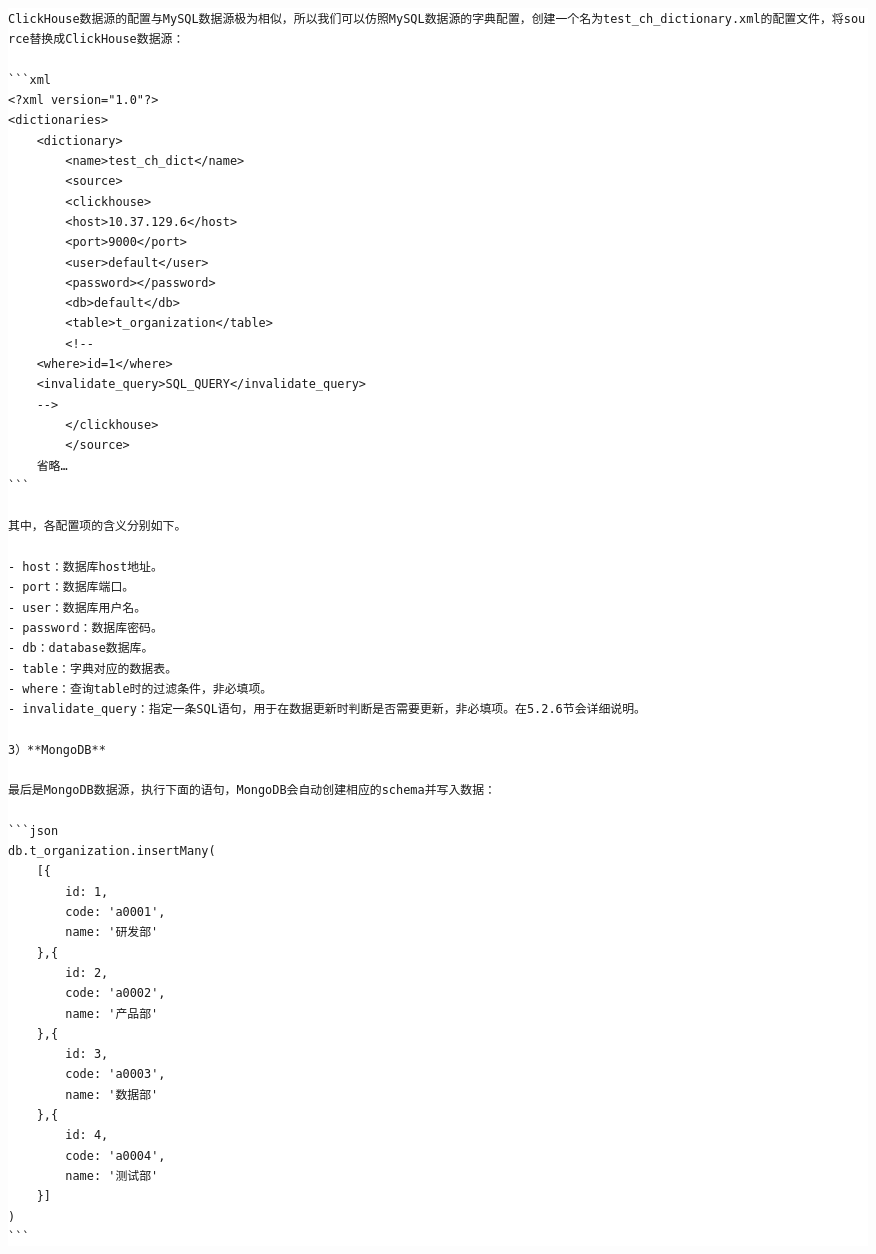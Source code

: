     ClickHouse数据源的配置与MySQL数据源极为相似，所以我们可以仿照MySQL数据源的字典配置，创建一个名为test_ch_dictionary.xml的配置文件，将source替换成ClickHouse数据源：

    ```xml
    <?xml version="1.0"?>
    <dictionaries>
        <dictionary>
            <name>test_ch_dict</name>
            <source>
            <clickhouse>
            <host>10.37.129.6</host>
            <port>9000</port>
            <user>default</user>
            <password></password>
            <db>default</db>
            <table>t_organization</table>
            <!--
        <where>id=1</where>
        <invalidate_query>SQL_QUERY</invalidate_query>
        -->
            </clickhouse>
            </source>
        省略…
    ```

    其中，各配置项的含义分别如下。

    - host：数据库host地址。
    - port：数据库端口。
    - user：数据库用户名。
    - password：数据库密码。
    - db：database数据库。
    - table：字典对应的数据表。
    - where：查询table时的过滤条件，非必填项。
    - invalidate_query：指定一条SQL语句，用于在数据更新时判断是否需要更新，非必填项。在5.2.6节会详细说明。

    3）**MongoDB**

    最后是MongoDB数据源，执行下面的语句，MongoDB会自动创建相应的schema并写入数据：

    ```json
    db.t_organization.insertMany(
        [{
            id: 1, 
            code: 'a0001',
            name: '研发部'
        },{
            id: 2, 
            code: 'a0002',
            name: '产品部'
        },{
            id: 3, 
            code: 'a0003',
            name: '数据部'
        },{
            id: 4, 
            code: 'a0004',
            name: '测试部'
        }]
    )
    ```
